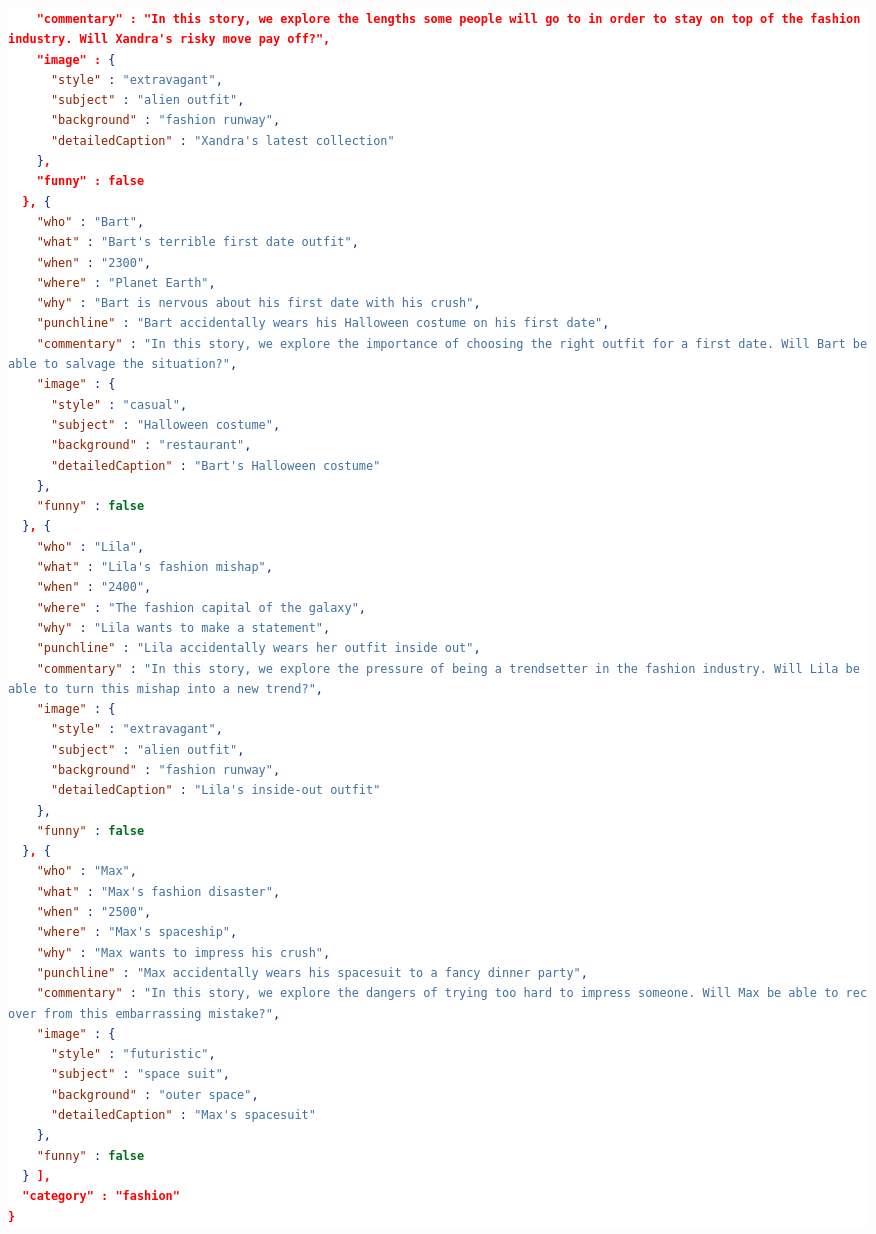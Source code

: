 ```json
    "commentary" : "In this story, we explore the lengths some people will go to in order to stay on top of the fashion industry. Will Xandra's risky move pay off?",
    "image" : {
      "style" : "extravagant",
      "subject" : "alien outfit",
      "background" : "fashion runway",
      "detailedCaption" : "Xandra's latest collection"
    },
    "funny" : false
  }, {
    "who" : "Bart",
    "what" : "Bart's terrible first date outfit",
    "when" : "2300",
    "where" : "Planet Earth",
    "why" : "Bart is nervous about his first date with his crush",
    "punchline" : "Bart accidentally wears his Halloween costume on his first date",
    "commentary" : "In this story, we explore the importance of choosing the right outfit for a first date. Will Bart be able to salvage the situation?",
    "image" : {
      "style" : "casual",
      "subject" : "Halloween costume",
      "background" : "restaurant",
      "detailedCaption" : "Bart's Halloween costume"
    },
    "funny" : false
  }, {
    "who" : "Lila",
    "what" : "Lila's fashion mishap",
    "when" : "2400",
    "where" : "The fashion capital of the galaxy",
    "why" : "Lila wants to make a statement",
    "punchline" : "Lila accidentally wears her outfit inside out",
    "commentary" : "In this story, we explore the pressure of being a trendsetter in the fashion industry. Will Lila be able to turn this mishap into a new trend?",
    "image" : {
      "style" : "extravagant",
      "subject" : "alien outfit",
      "background" : "fashion runway",
      "detailedCaption" : "Lila's inside-out outfit"
    },
    "funny" : false
  }, {
    "who" : "Max",
    "what" : "Max's fashion disaster",
    "when" : "2500",
    "where" : "Max's spaceship",
    "why" : "Max wants to impress his crush",
    "punchline" : "Max accidentally wears his spacesuit to a fancy dinner party",
    "commentary" : "In this story, we explore the dangers of trying too hard to impress someone. Will Max be able to recover from this embarrassing mistake?",
    "image" : {
      "style" : "futuristic",
      "subject" : "space suit",
      "background" : "outer space",
      "detailedCaption" : "Max's spacesuit"
    },
    "funny" : false
  } ],
  "category" : "fashion"
}
```

